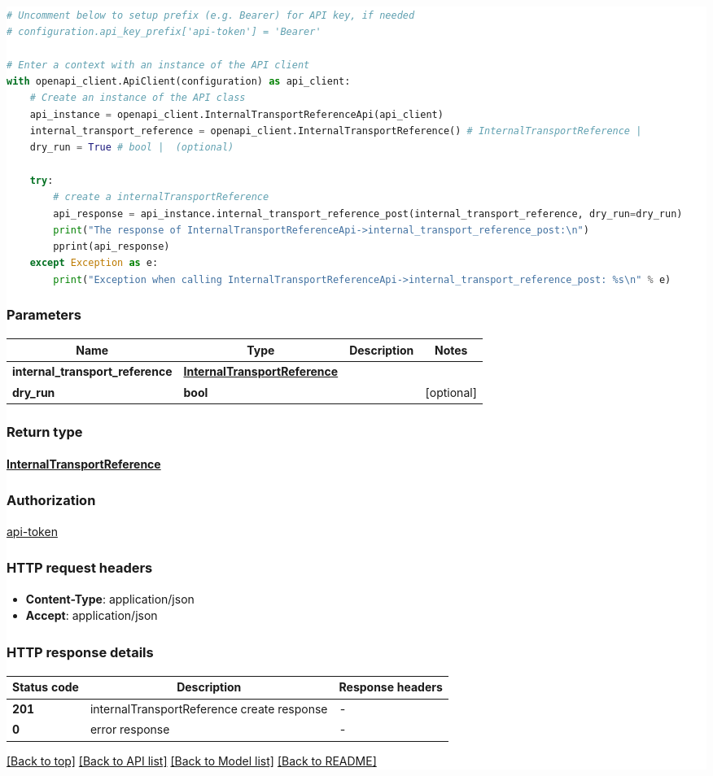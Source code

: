 ```python
# Uncomment below to setup prefix (e.g. Bearer) for API key, if needed
# configuration.api_key_prefix['api-token'] = 'Bearer'

# Enter a context with an instance of the API client
with openapi_client.ApiClient(configuration) as api_client:
    # Create an instance of the API class
    api_instance = openapi_client.InternalTransportReferenceApi(api_client)
    internal_transport_reference = openapi_client.InternalTransportReference() # InternalTransportReference | 
    dry_run = True # bool |  (optional)

    try:
        # create a internalTransportReference
        api_response = api_instance.internal_transport_reference_post(internal_transport_reference, dry_run=dry_run)
        print("The response of InternalTransportReferenceApi->internal_transport_reference_post:\n")
        pprint(api_response)
    except Exception as e:
        print("Exception when calling InternalTransportReferenceApi->internal_transport_reference_post: %s\n" % e)
```



### Parameters


Name | Type | Description  | Notes
------------- | ------------- | ------------- | -------------
 **internal_transport_reference** | [**InternalTransportReference**](InternalTransportReference.md)|  | 
 **dry_run** | **bool**|  | [optional] 

### Return type

[**InternalTransportReference**](InternalTransportReference.md)

### Authorization

[api-token](../README.md#api-token)

### HTTP request headers

 - **Content-Type**: application/json
 - **Accept**: application/json

### HTTP response details

| Status code | Description | Response headers |
|-------------|-------------|------------------|
**201** | internalTransportReference create response |  -  |
**0** | error response |  -  |

[[Back to top]](#) [[Back to API list]](../README.md#documentation-for-api-endpoints) [[Back to Model list]](../README.md#documentation-for-models) [[Back to README]](../README.md)

